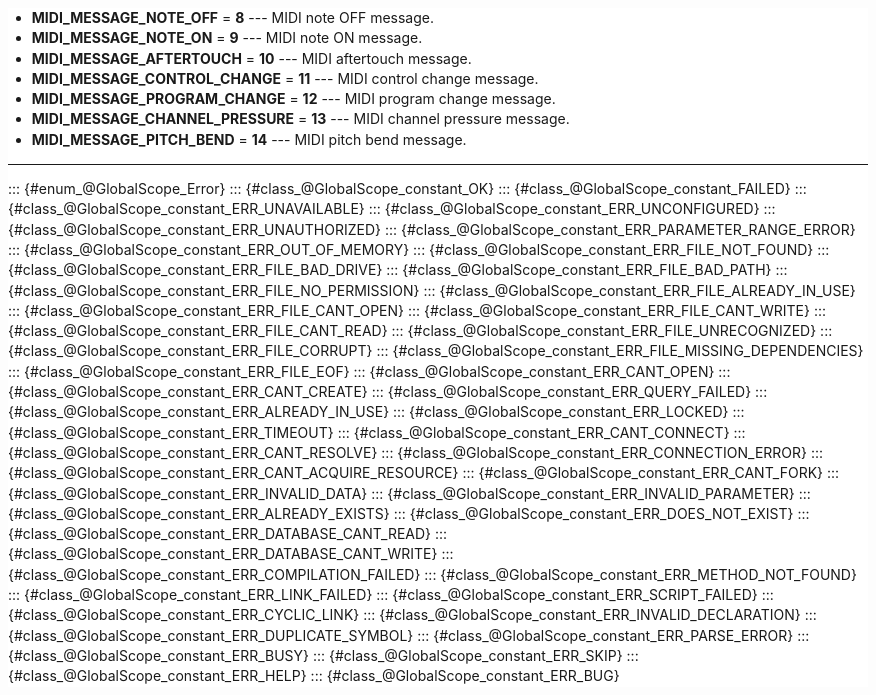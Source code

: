 -   **MIDI\_MESSAGE\_NOTE\_OFF** = **8** \-\-- MIDI note OFF message.
-   **MIDI\_MESSAGE\_NOTE\_ON** = **9** \-\-- MIDI note ON message.
-   **MIDI\_MESSAGE\_AFTERTOUCH** = **10** \-\-- MIDI aftertouch
    message.
-   **MIDI\_MESSAGE\_CONTROL\_CHANGE** = **11** \-\-- MIDI control
    change message.
-   **MIDI\_MESSAGE\_PROGRAM\_CHANGE** = **12** \-\-- MIDI program
    change message.
-   **MIDI\_MESSAGE\_CHANNEL\_PRESSURE** = **13** \-\-- MIDI channel
    pressure message.
-   **MIDI\_MESSAGE\_PITCH\_BEND** = **14** \-\-- MIDI pitch bend
    message.

------------------------------------------------------------------------

::: {#enum_@GlobalScope_Error}
::: {#class_@GlobalScope_constant_OK}
::: {#class_@GlobalScope_constant_FAILED}
::: {#class_@GlobalScope_constant_ERR_UNAVAILABLE}
::: {#class_@GlobalScope_constant_ERR_UNCONFIGURED}
::: {#class_@GlobalScope_constant_ERR_UNAUTHORIZED}
::: {#class_@GlobalScope_constant_ERR_PARAMETER_RANGE_ERROR}
::: {#class_@GlobalScope_constant_ERR_OUT_OF_MEMORY}
::: {#class_@GlobalScope_constant_ERR_FILE_NOT_FOUND}
::: {#class_@GlobalScope_constant_ERR_FILE_BAD_DRIVE}
::: {#class_@GlobalScope_constant_ERR_FILE_BAD_PATH}
::: {#class_@GlobalScope_constant_ERR_FILE_NO_PERMISSION}
::: {#class_@GlobalScope_constant_ERR_FILE_ALREADY_IN_USE}
::: {#class_@GlobalScope_constant_ERR_FILE_CANT_OPEN}
::: {#class_@GlobalScope_constant_ERR_FILE_CANT_WRITE}
::: {#class_@GlobalScope_constant_ERR_FILE_CANT_READ}
::: {#class_@GlobalScope_constant_ERR_FILE_UNRECOGNIZED}
::: {#class_@GlobalScope_constant_ERR_FILE_CORRUPT}
::: {#class_@GlobalScope_constant_ERR_FILE_MISSING_DEPENDENCIES}
::: {#class_@GlobalScope_constant_ERR_FILE_EOF}
::: {#class_@GlobalScope_constant_ERR_CANT_OPEN}
::: {#class_@GlobalScope_constant_ERR_CANT_CREATE}
::: {#class_@GlobalScope_constant_ERR_QUERY_FAILED}
::: {#class_@GlobalScope_constant_ERR_ALREADY_IN_USE}
::: {#class_@GlobalScope_constant_ERR_LOCKED}
::: {#class_@GlobalScope_constant_ERR_TIMEOUT}
::: {#class_@GlobalScope_constant_ERR_CANT_CONNECT}
::: {#class_@GlobalScope_constant_ERR_CANT_RESOLVE}
::: {#class_@GlobalScope_constant_ERR_CONNECTION_ERROR}
::: {#class_@GlobalScope_constant_ERR_CANT_ACQUIRE_RESOURCE}
::: {#class_@GlobalScope_constant_ERR_CANT_FORK}
::: {#class_@GlobalScope_constant_ERR_INVALID_DATA}
::: {#class_@GlobalScope_constant_ERR_INVALID_PARAMETER}
::: {#class_@GlobalScope_constant_ERR_ALREADY_EXISTS}
::: {#class_@GlobalScope_constant_ERR_DOES_NOT_EXIST}
::: {#class_@GlobalScope_constant_ERR_DATABASE_CANT_READ}
::: {#class_@GlobalScope_constant_ERR_DATABASE_CANT_WRITE}
::: {#class_@GlobalScope_constant_ERR_COMPILATION_FAILED}
::: {#class_@GlobalScope_constant_ERR_METHOD_NOT_FOUND}
::: {#class_@GlobalScope_constant_ERR_LINK_FAILED}
::: {#class_@GlobalScope_constant_ERR_SCRIPT_FAILED}
::: {#class_@GlobalScope_constant_ERR_CYCLIC_LINK}
::: {#class_@GlobalScope_constant_ERR_INVALID_DECLARATION}
::: {#class_@GlobalScope_constant_ERR_DUPLICATE_SYMBOL}
::: {#class_@GlobalScope_constant_ERR_PARSE_ERROR}
::: {#class_@GlobalScope_constant_ERR_BUSY}
::: {#class_@GlobalScope_constant_ERR_SKIP}
::: {#class_@GlobalScope_constant_ERR_HELP}
::: {#class_@GlobalScope_constant_ERR_BUG}